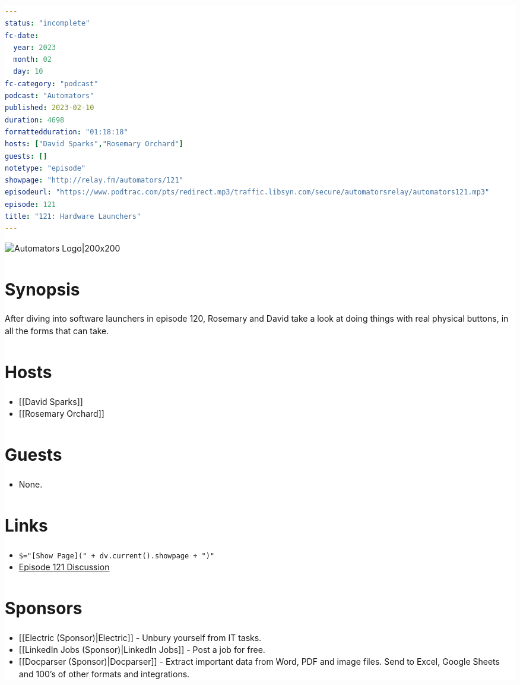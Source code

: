 ```yaml
---
status: "incomplete"
fc-date:
  year: 2023
  month: 02
  day: 10
fc-category: "podcast"
podcast: "Automators"
published: 2023-02-10
duration: 4698
formattedduration: "01:18:18"
hosts: ["David Sparks","Rosemary Orchard"]
guests: []
notetype: "episode"
showpage: "http://relay.fm/automators/121"
episodeurl: "https://www.podtrac.com/pts/redirect.mp3/traffic.libsyn.com/secure/automatorsrelay/automators121.mp3"
episode: 121
title: "121: Hardware Launchers"
---
```

![Automators Logo|200x200](Logo.jpg)

# Synopsis
After diving into software launchers in episode 120, Rosemary and David take a look at doing things with real physical buttons, in all the forms that can take.

# Hosts
- [[David Sparks]]
- [[Rosemary Orchard]]

# Guests
- None.

# Links
- `$="[Show Page](" + dv.current().showpage + ")"`
- [Episode 121 Discussion](https://talk.automators.fm/t/121-hardware-launchers/15243)

# Sponsors
- [[Electric (Sponsor)|Electric]] - Unbury yourself from IT tasks.
- [[LinkedIn Jobs (Sponsor)|LinkedIn Jobs]] - Post a job for free.
- [[Docparser (Sponsor)|Docparser]] - Extract important data from Word, PDF and image files. Send to Excel, Google Sheets and 100’s of other formats and integrations.
